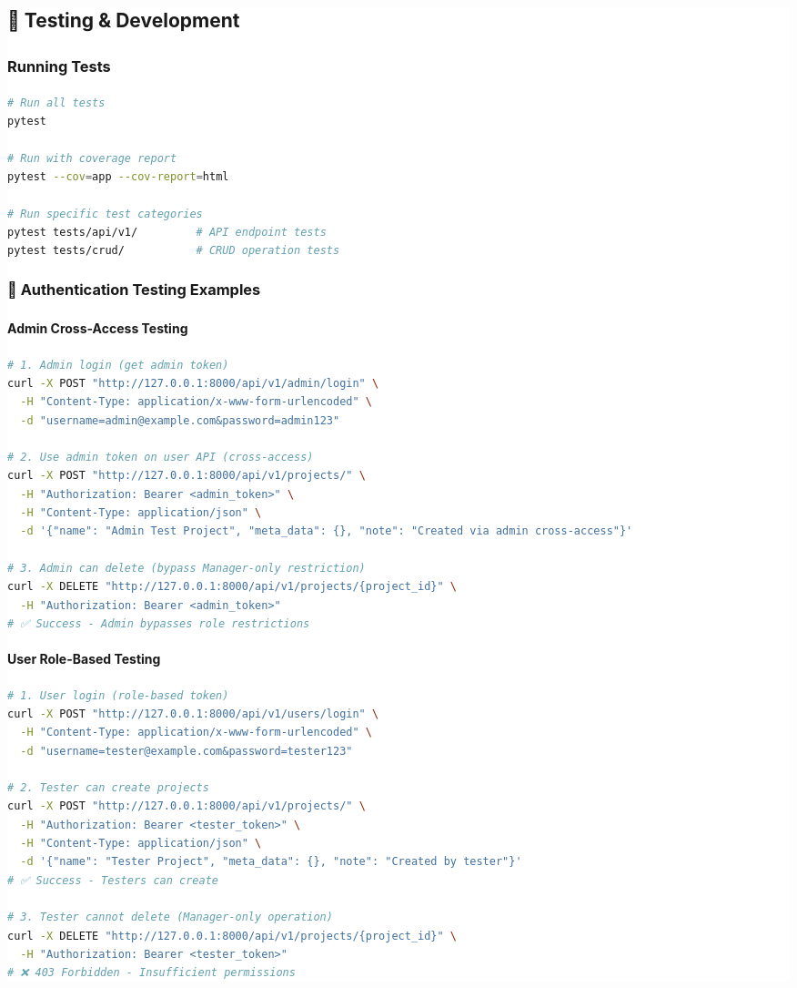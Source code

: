 ## 🧪 Testing & Development

### Running Tests
```bash
# Run all tests
pytest

# Run with coverage report
pytest --cov=app --cov-report=html

# Run specific test categories
pytest tests/api/v1/         # API endpoint tests
pytest tests/crud/           # CRUD operation tests
```

### 🔐 **Authentication Testing Examples**

#### Admin Cross-Access Testing
```bash
# 1. Admin login (get admin token)
curl -X POST "http://127.0.0.1:8000/api/v1/admin/login" \
  -H "Content-Type: application/x-www-form-urlencoded" \
  -d "username=admin@example.com&password=admin123"

# 2. Use admin token on user API (cross-access)
curl -X POST "http://127.0.0.1:8000/api/v1/projects/" \
  -H "Authorization: Bearer <admin_token>" \
  -H "Content-Type: application/json" \
  -d '{"name": "Admin Test Project", "meta_data": {}, "note": "Created via admin cross-access"}'

# 3. Admin can delete (bypass Manager-only restriction)
curl -X DELETE "http://127.0.0.1:8000/api/v1/projects/{project_id}" \
  -H "Authorization: Bearer <admin_token>"
# ✅ Success - Admin bypasses role restrictions
```

#### User Role-Based Testing
```bash  
# 1. User login (role-based token)
curl -X POST "http://127.0.0.1:8000/api/v1/users/login" \
  -H "Content-Type: application/x-www-form-urlencoded" \
  -d "username=tester@example.com&password=tester123"

# 2. Tester can create projects
curl -X POST "http://127.0.0.1:8000/api/v1/projects/" \
  -H "Authorization: Bearer <tester_token>" \
  -H "Content-Type: application/json" \
  -d '{"name": "Tester Project", "meta_data": {}, "note": "Created by tester"}'
# ✅ Success - Testers can create

# 3. Tester cannot delete (Manager-only operation)  
curl -X DELETE "http://127.0.0.1:8000/api/v1/projects/{project_id}" \
  -H "Authorization: Bearer <tester_token>"
# ❌ 403 Forbidden - Insufficient permissions
```
